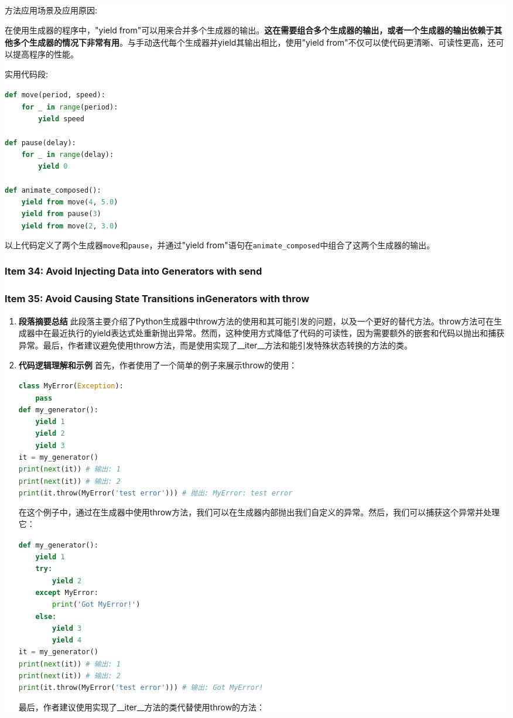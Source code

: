 方法应用场景及应用原因:

在使用生成器的程序中，"yield from"可以用来合并多个生成器的输出。**这在需要组合多个生成器的输出，或者一个生成器的输出依赖于其他多个生成器的情况下非常有用**。与手动迭代每个生成器并yield其输出相比，使用"yield from"不仅可以使代码更清晰、可读性更高，还可以提高程序的性能。

实用代码段:

```python
def move(period, speed):
    for _ in range(period):
        yield speed

def pause(delay):
    for _ in range(delay):
        yield 0

def animate_composed():
    yield from move(4, 5.0)
    yield from pause(3)
    yield from move(2, 3.0)
```
以上代码定义了两个生成器`move`和`pause`，并通过"yield from"语句在`animate_composed`中组合了这两个生成器的输出。

### Item 34: Avoid Injecting Data into Generators with send

### Item 35: Avoid Causing State Transitions inGenerators with throw

1. **段落摘要总结**
   此段落主要介绍了Python生成器中throw方法的使用和其可能引发的问题，以及一个更好的替代方法。throw方法可在生成器中在最近执行的yield表达式处重新抛出异常。然而，这种使用方式降低了代码的可读性，因为需要额外的嵌套和代码以抛出和捕获异常。最后，作者建议避免使用throw方法，而是使用实现了__iter__方法和能引发特殊状态转换的方法的类。

2. **代码逻辑理解和示例**
   首先，作者使用了一个简单的例子来展示throw的使用：
   
   ```python
   class MyError(Exception):
       pass
   def my_generator():
       yield 1
       yield 2
       yield 3
   it = my_generator()
   print(next(it)) # 输出: 1
   print(next(it)) # 输出: 2
   print(it.throw(MyError('test error'))) # 抛出: MyError: test error
   ```
   在这个例子中，通过在生成器中使用throw方法，我们可以在生成器内部抛出我们自定义的异常。然后，我们可以捕获这个异常并处理它：

   ```python
   def my_generator():
       yield 1
       try:
           yield 2
       except MyError:
           print('Got MyError!')
       else:
           yield 3
           yield 4
   it = my_generator()
   print(next(it)) # 输出: 1
   print(next(it)) # 输出: 2
   print(it.throw(MyError('test error'))) # 输出: Got MyError!
   ```
   最后，作者建议使用实现了__iter__方法的类代替使用throw的方法：
